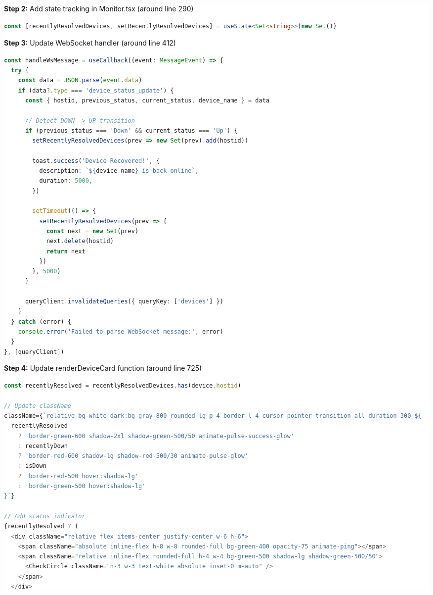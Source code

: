 **Step 2:** Add state tracking in Monitor.tsx (around line 290)
```typescript
const [recentlyResolvedDevices, setRecentlyResolvedDevices] = useState<Set<string>>(new Set())
```

**Step 3:** Update WebSocket handler (around line 412)
```typescript
const handleWsMessage = useCallback((event: MessageEvent) => {
  try {
    const data = JSON.parse(event.data)
    if (data?.type === 'device_status_update') {
      const { hostid, previous_status, current_status, device_name } = data

      // Detect DOWN -> UP transition
      if (previous_status === 'Down' && current_status === 'Up') {
        setRecentlyResolvedDevices(prev => new Set(prev).add(hostid))

        toast.success('Device Recovered!', {
          description: `${device_name} is back online`,
          duration: 5000,
        })

        setTimeout(() => {
          setRecentlyResolvedDevices(prev => {
            const next = new Set(prev)
            next.delete(hostid)
            return next
          })
        }, 5000)
      }

      queryClient.invalidateQueries({ queryKey: ['devices'] })
    }
  } catch (error) {
    console.error('Failed to parse WebSocket message:', error)
  }
}, [queryClient])
```

**Step 4:** Update renderDeviceCard function (around line 725)
```typescript
const recentlyResolved = recentlyResolvedDevices.has(device.hostid)

// Update className
className={`relative bg-white dark:bg-gray-800 rounded-lg p-4 border-l-4 cursor-pointer transition-all duration-300 ${
  recentlyResolved
    ? 'border-green-600 shadow-2xl shadow-green-500/50 animate-pulse-success-glow'
    : recentlyDown
    ? 'border-red-600 shadow-lg shadow-red-500/30 animate-pulse-glow'
    : isDown
    ? 'border-red-500 hover:shadow-lg'
    : 'border-green-500 hover:shadow-lg'
}`}

// Add status indicator
{recentlyResolved ? (
  <div className="relative flex items-center justify-center w-6 h-6">
    <span className="absolute inline-flex h-8 w-8 rounded-full bg-green-400 opacity-75 animate-ping"></span>
    <span className="relative inline-flex rounded-full h-4 w-4 bg-green-500 shadow-lg shadow-green-500/50">
      <CheckCircle className="h-3 w-3 text-white absolute inset-0 m-auto" />
    </span>
  </div>
```